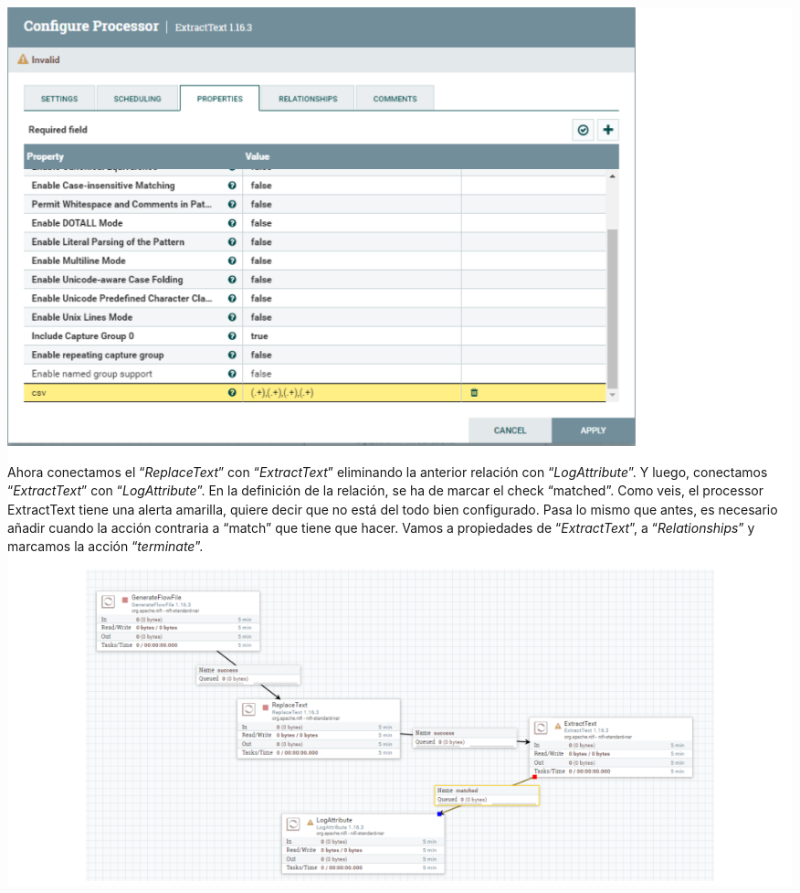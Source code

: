 <img src="../../img/NiFiP2.16.png" alt="Práctica 2" 
width="80%" />
</div>

Ahora conectamos el “*ReplaceText*” con “*ExtractText*” eliminando la anterior relación con “*LogAttribute*”. Y luego, conectamos “*ExtractText*” con “*LogAttribute*”. En la definición de la relación, se ha de marcar el check “matched”. Como veis, el processor ExtractText tiene una alerta amarilla, quiere decir que no está del todo bien configurado. Pasa lo mismo que antes, es necesario añadir cuando la acción contraria a “match” que tiene que hacer. Vamos a propiedades de “*ExtractText*”, a “*Relationships*” y marcamos la acción “*terminate*”.

<div align="center">
<img src="../../img/NiFiP2.17.png" alt="Práctica 2" 
width="80%" />
</div>
